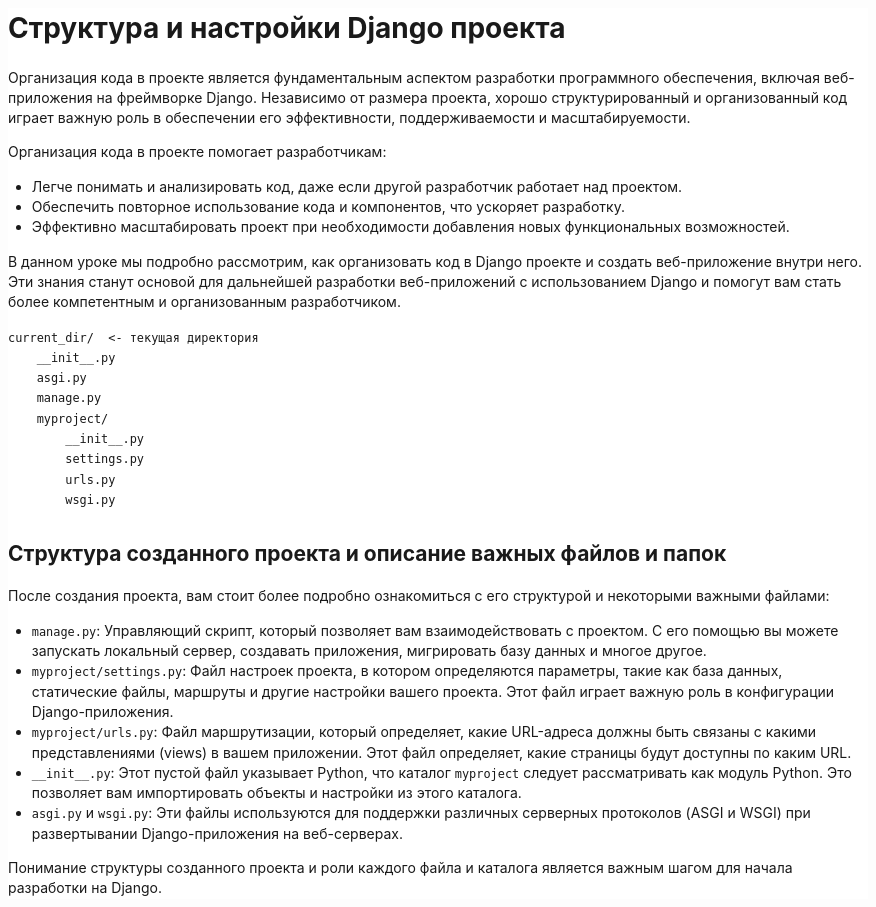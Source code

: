 # ****Структура и настройки Django проекта****

Организация кода в проекте является фундаментальным аспектом разработки программного обеспечения, включая веб-приложения на фреймворке Django. Независимо от размера проекта, хорошо структурированный и организованный код играет важную роль в обеспечении его эффективности, поддерживаемости и масштабируемости.

Организация кода в проекте помогает разработчикам:

- Легче понимать и анализировать код, даже если другой разработчик работает над проектом.
- Обеспечить повторное использование кода и компонентов, что ускоряет разработку.
- Эффективно масштабировать проект при необходимости добавления новых функциональных возможностей.

В данном уроке мы подробно рассмотрим, как организовать код в Django проекте и создать веб-приложение внутри него. Эти знания станут основой для дальнейшей разработки веб-приложений с использованием Django и помогут вам стать более компетентным и организованным разработчиком.

```
current_dir/  <- текущая директория
    __init__.py
    asgi.py
    manage.py
    myproject/
        __init__.py
        settings.py
        urls.py
        wsgi.py

```

## Структура созданного проекта и описание важных файлов и папок

После создания проекта, вам стоит более подробно ознакомиться с его структурой и некоторыми важными файлами:

- `manage.py`: Управляющий скрипт, который позволяет вам взаимодействовать с проектом. С его помощью вы можете запускать локальный сервер, создавать приложения, мигрировать базу данных и многое другое.
- `myproject/settings.py`: Файл настроек проекта, в котором определяются параметры, такие как база данных, статические файлы, маршруты и другие настройки вашего проекта. Этот файл играет важную роль в конфигурации Django-приложения.
- `myproject/urls.py`: Файл маршрутизации, который определяет, какие URL-адреса должны быть связаны с какими представлениями (views) в вашем приложении. Этот файл определяет, какие страницы будут доступны по каким URL.
- `__init__.py`: Этот пустой файл указывает Python, что каталог `myproject` следует рассматривать как модуль Python. Это позволяет вам импортировать объекты и настройки из этого каталога.
- `asgi.py` и `wsgi.py`: Эти файлы используются для поддержки различных серверных протоколов (ASGI и WSGI) при развертывании Django-приложения на веб-серверах.

Понимание структуры созданного проекта и роли каждого файла и каталога является важным шагом для начала разработки на Django.
